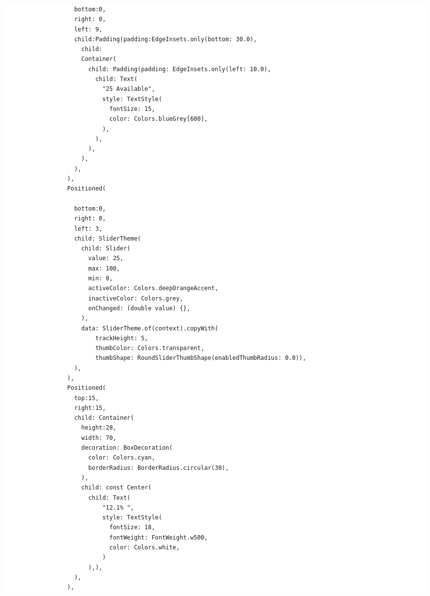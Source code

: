                         bottom:0,
                        right: 0,
                        left: 9,
                        child:Padding(padding:EdgeInsets.only(bottom: 30.0),
                          child:
                          Container(
                            child: Padding(padding: EdgeInsets.only(left: 10.0),
                              child: Text(
                                "25 Available",
                                style: TextStyle(
                                  fontSize: 15,
                                  color: Colors.blueGrey[600],
                                ),
                              ),
                            ),
                          ),
                        ),
                      ),
                      Positioned(

                        bottom:0,
                        right: 0,
                        left: 3,
                        child: SliderTheme(
                          child: Slider(
                            value: 25,
                            max: 100,
                            min: 0,
                            activeColor: Colors.deepOrangeAccent,
                            inactiveColor: Colors.grey,
                            onChanged: (double value) {},
                          ),
                          data: SliderTheme.of(context).copyWith(
                              trackHeight: 5,
                              thumbColor: Colors.transparent,
                              thumbShape: RoundSliderThumbShape(enabledThumbRadius: 0.0)),
                        ),
                      ),
                      Positioned(
                        top:15,
                        right:15,
                        child: Container(
                          height:28,
                          width: 70,
                          decoration: BoxDecoration(
                            color: Colors.cyan,
                            borderRadius: BorderRadius.circular(30),
                          ),
                          child: const Center(
                            child: Text(
                                "12.1% ",
                                style: TextStyle(
                                  fontSize: 18,
                                  fontWeight: FontWeight.w500,
                                  color: Colors.white,
                                )
                            ),),
                        ),
                      ),
